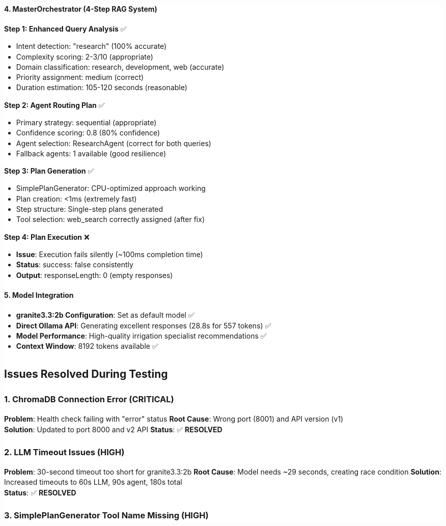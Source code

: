 #### 4. MasterOrchestrator (4-Step RAG System)

**Step 1: Enhanced Query Analysis** ✅

- Intent detection: "research" (100% accurate)
- Complexity scoring: 2-3/10 (appropriate)
- Domain classification: research, development, web (accurate)
- Priority assignment: medium (correct)
- Duration estimation: 105-120 seconds (reasonable)

**Step 2: Agent Routing Plan** ✅

- Primary strategy: sequential (appropriate)
- Confidence scoring: 0.8 (80% confidence)
- Agent selection: ResearchAgent (correct for both queries)
- Fallback agents: 1 available (good resilience)

**Step 3: Plan Generation** ✅

- SimplePlanGenerator: CPU-optimized approach working
- Plan creation: <1ms (extremely fast)
- Step structure: Single-step plans generated
- Tool selection: web_search correctly assigned (after fix)

**Step 4: Plan Execution** ❌

- **Issue**: Execution fails silently (~100ms completion time)
- **Status**: success: false consistently
- **Output**: responseLength: 0 (empty responses)

#### 5. Model Integration

- **granite3.3:2b Configuration**: Set as default model ✅
- **Direct Ollama API**: Generating excellent responses (28.8s for 557 tokens) ✅
- **Model Performance**: High-quality irrigation specialist recommendations ✅
- **Context Window**: 8192 tokens available ✅

## Issues Resolved During Testing

### 1. ChromaDB Connection Error (CRITICAL)

**Problem**: Health check failing with "error" status
**Root Cause**: Wrong port (8001) and API version (v1)  
**Solution**: Updated to port 8000 and v2 API
**Status**: ✅ **RESOLVED**

### 2. LLM Timeout Issues (HIGH)

**Problem**: 30-second timeout too short for granite3.3:2b
**Root Cause**: Model needs ~29 seconds, creating race condition
**Solution**: Increased timeouts to 60s LLM, 90s agent, 180s total  
**Status**: ✅ **RESOLVED**

### 3. SimplePlanGenerator Tool Name Missing (HIGH)
